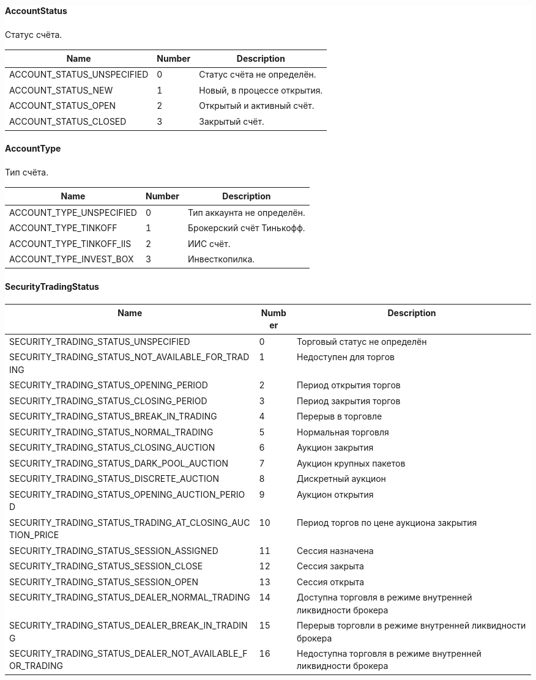 


#### AccountStatus
Статус счёта.

| Name | Number | Description |
| ---- | ------ | ----------- |
| ACCOUNT_STATUS_UNSPECIFIED | 0 | Статус счёта не определён. |
| ACCOUNT_STATUS_NEW | 1 | Новый, в процессе открытия. |
| ACCOUNT_STATUS_OPEN | 2 | Открытый и активный счёт. |
| ACCOUNT_STATUS_CLOSED | 3 | Закрытый счёт. |




#### AccountType
Тип счёта.

| Name | Number | Description |
| ---- | ------ | ----------- |
| ACCOUNT_TYPE_UNSPECIFIED | 0 | Тип аккаунта не определён. |
| ACCOUNT_TYPE_TINKOFF | 1 | Брокерский счёт Тинькофф. |
| ACCOUNT_TYPE_TINKOFF_IIS | 2 | ИИС счёт. |
| ACCOUNT_TYPE_INVEST_BOX | 3 | Инвесткопилка. |


 
 
 

#### SecurityTradingStatus

| Name | Number | Description |
| ---- | ------ | ----------- |
| SECURITY_TRADING_STATUS_UNSPECIFIED | 0 | Торговый статус не определён |
| SECURITY_TRADING_STATUS_NOT_AVAILABLE_FOR_TRADING | 1 | Недоступен для торгов |
| SECURITY_TRADING_STATUS_OPENING_PERIOD | 2 | Период открытия торгов |
| SECURITY_TRADING_STATUS_CLOSING_PERIOD | 3 | Период закрытия торгов |
| SECURITY_TRADING_STATUS_BREAK_IN_TRADING | 4 | Перерыв в торговле |
| SECURITY_TRADING_STATUS_NORMAL_TRADING | 5 | Нормальная торговля |
| SECURITY_TRADING_STATUS_CLOSING_AUCTION | 6 | Аукцион закрытия |
| SECURITY_TRADING_STATUS_DARK_POOL_AUCTION | 7 | Аукцион крупных пакетов |
| SECURITY_TRADING_STATUS_DISCRETE_AUCTION | 8 | Дискретный аукцион |
| SECURITY_TRADING_STATUS_OPENING_AUCTION_PERIOD | 9 | Аукцион открытия |
| SECURITY_TRADING_STATUS_TRADING_AT_CLOSING_AUCTION_PRICE | 10 | Период торгов по цене аукциона закрытия |
| SECURITY_TRADING_STATUS_SESSION_ASSIGNED | 11 | Сессия назначена |
| SECURITY_TRADING_STATUS_SESSION_CLOSE | 12 | Сессия закрыта |
| SECURITY_TRADING_STATUS_SESSION_OPEN | 13 | Сессия открыта |
| SECURITY_TRADING_STATUS_DEALER_NORMAL_TRADING | 14 |Доступна торговля в режиме внутренней ликвидности брокера |
| SECURITY_TRADING_STATUS_DEALER_BREAK_IN_TRADING | 15 |Перерыв торговли в режиме внутренней ликвидности брокера |
| SECURITY_TRADING_STATUS_DEALER_NOT_AVAILABLE_FOR_TRADING | 16 |Недоступна торговля в режиме внутренней ликвидности брокера |
